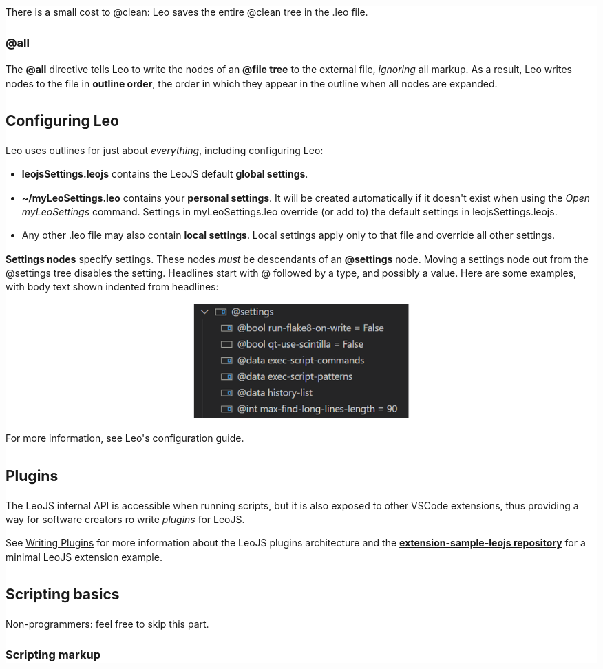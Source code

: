 There is a small cost to @clean: Leo saves the entire @clean tree in the .leo file.

### \@all

The **@all** directive tells Leo to write the nodes of an **@file tree** to the external file, *ignoring* all markup. As a result, Leo writes nodes to the file in **outline order**, the order in which they appear in the outline when all nodes are expanded.

## Configuring Leo

Leo uses outlines for just about *everything*, including configuring Leo:

- **leojsSettings.leojs** contains the LeoJS default **global settings**.

- **~/myLeoSettings.leo** contains your **personal settings**. It will be created  automatically if it doesn't exist when using the *Open myLeoSettings* command. Settings in myLeoSettings.leo override (or add to) the default settings in leojsSettings.leojs.

- Any other .leo file may also contain **local settings**. Local settings apply only to that file and override all other settings.

**Settings nodes** specify settings. These nodes *must* be descendants of an **@settings** node. Moving a settings node out from the @settings tree disables the setting. Headlines start with @ followed by a type, and possibly a value.  Here are some examples, with body text shown indented from headlines:

![Settings](./img/settings-sample.png)

For more information, see Leo's [configuration guide](../users-guide/customizing.md).

## Plugins

The LeoJS internal API is accessible when running scripts, but it is also exposed to other VSCode extensions, thus providing a way for software creators ro write _plugins_ for LeoJS.

See [Writing Plugins](../advanced-topics/writing-plugins.md) for more information about the LeoJS plugins architecture and the **[extension-sample-leojs repository](https://github.com/boltex/extension-sample-leojs)** for a minimal LeoJS extension example.

## Scripting basics

Non-programmers: feel free to skip this part.

### Scripting markup
